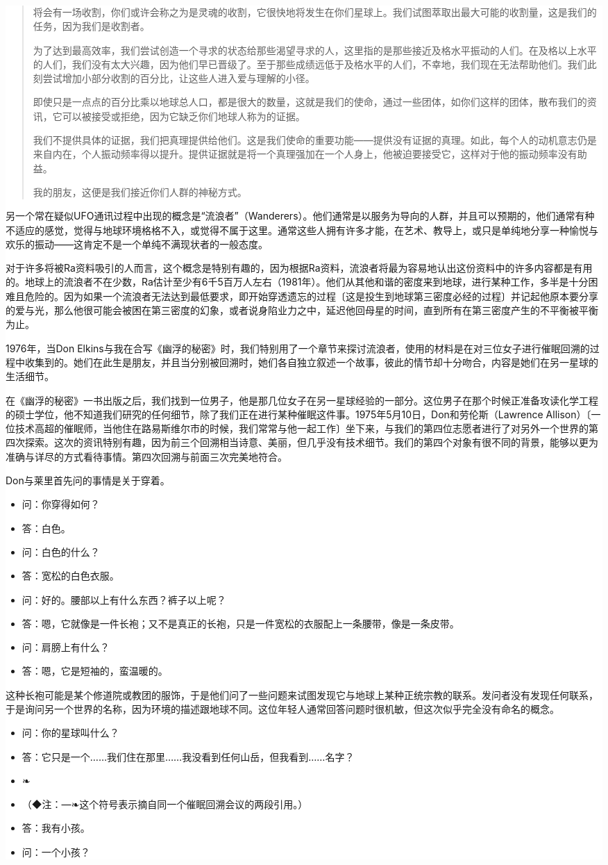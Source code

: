 > 将会有一场收割，你们或许会称之为是灵魂的收割，它很快地将发生在你们星球上。我们试图萃取出最大可能的收割量，这是我们的任务，因为我们是收割者。
>
> 为了达到最高效率，我们尝试创造一个寻求的状态给那些渴望寻求的人，这里指的是那些接近及格水平振动的人们。在及格以上水平的人们，我们没有太大兴趣，因为他们早已晋级了。至于那些成绩远低于及格水平的人们，不幸地，我们现在无法帮助他们。我们此刻尝试增加小部分收割的百分比，让这些人进入爱与理解的小径。
>
> 即使只是一点点的百分比乘以地球总人口，都是很大的数量，这就是我们的使命，通过一些团体，如你们这样的团体，散布我们的资讯，它可以被接受或拒绝，因为它缺乏你们地球人称为的证据。
>
> 我们不提供具体的证据，我们把真理提供给他们。这是我们使命的重要功能——提供没有证据的真理。如此，每个人的动机意志仍是来自内在，个人振动频率得以提升。提供证据就是将一个真理强加在一个人身上，他被迫要接受它，这样对于他的振动频率没有助益。
>
> 我的朋友，这便是我们接近你们人群的神秘方式。
>

另一个常在疑似UFO通讯过程中出现的概念是“流浪者”（Wanderers）。他们通常是以服务为导向的人群，并且可以预期的，他们通常有种不适应的感觉，觉得与地球环境格格不入，或觉得不属于这里。通常这些人拥有许多才能，在艺术、教导上，或只是单纯地分享一种愉悦与欢乐的振动——这肯定不是一个单纯不满现状者的一般态度。

对于许多将被Ra资料吸引的人而言，这个概念是特别有趣的，因为根据Ra资料，流浪者将最为容易地认出这份资料中的许多内容都是有用的。地球上的流浪者不在少数，Ra估计至少有6千5百万人左右（1981年）。他们从其他和谐的密度来到地球，进行某种工作，多半是十分困难且危险的。因为如果一个流浪者无法达到最低要求，即开始穿透遗忘的过程〔这是投生到地球第三密度必经的过程〕并记起他原本要分享的爱与光，那么他很可能会被困在第三密度的幻象，或者说身陷业力之中，延迟他回母星的时间，直到所有在第三密度产生的不平衡被平衡为止。

1976年，当Don Elkins与我在合写《幽浮的秘密》时，我们特别用了一个章节来探讨流浪者，使用的材料是在对三位女子进行催眠回溯的过程中收集到的。她们在此生是朋友，并且当分别被回溯时，她们各自独立叙述一个故事，彼此的情节却十分吻合，内容是她们在另一星球的生活细节。

在《幽浮的秘密》一书出版之后，我们找到一位男子，他是那几位女子在另一星球经验的一部分。这位男子在那个时候正准备攻读化学工程的硕士学位，他不知道我们研究的任何细节，除了我们正在进行某种催眠这件事。1975年5月10日，Don和劳伦斯（Lawrence Allison）〔一位技术高超的催眠师，当他住在路易斯维尔市的时候，我们常常与他一起工作〕坐下来，与我们的第四位志愿者进行了对另外一个世界的第四次探索。这次的资讯特别有趣，因为前三个回溯相当诗意、美丽，但几乎没有技术细节。我们的第四个对象有很不同的背景，能够以更为准确与详尽的方式看待事情。第四次回溯与前面三次完美地符合。

Don与莱里首先问的事情是关于穿着。

- 问：你穿得如何？

- 答：白色。

- 问：白色的什么？

- 答：宽松的白色衣服。

- 问：好的。腰部以上有什么东西？裤子以上呢？

- 答：嗯，它就像是一件长袍；又不是真正的长袍，只是一件宽松的衣服配上一条腰带，像是一条皮带。

- 问：肩膀上有什么？

- 答：嗯，它是短袖的，蛮温暖的。


这种长袍可能是某个修道院或教团的服饰，于是他们问了一些问题来试图发现它与地球上某种正统宗教的联系。发问者没有发现任何联系，于是询问另一个世界的名称，因为环境的描述跟地球不同。这位年轻人通常回答问题时很机敏，但这次似乎完全没有命名的概念。

- 问：你的星球叫什么？

- 答：它只是一个……我们住在那里……我没看到任何山岳，但我看到……名字？

- ❧

- （◆注：—❧这个符号表示摘自同一个催眠回溯会议的两段引用。）

- 答：我有小孩。

- 问：一个小孩？
